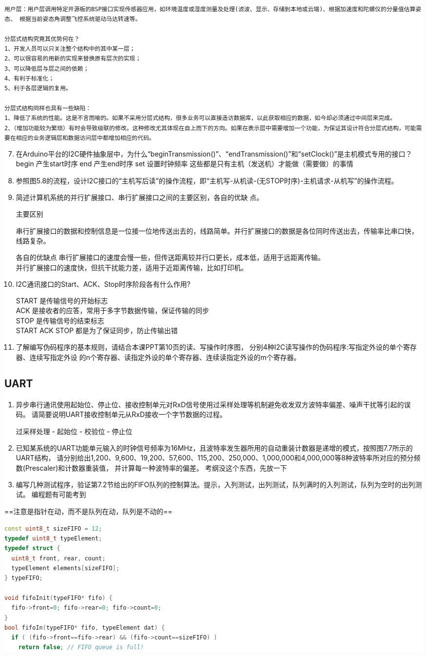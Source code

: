     用户层：用户层调用特定开源板的BSP接口实现传感器应用，如环境温度或湿度测量及处理(滤波、显示、存储到本地或云端)、根据加速度和陀螺仪的分量值估算姿态、 根据当前姿态角调整飞控系统驱动马达转速等。

    分层式结构究竟其优势何在？
    1、开发人员可以只关注整个结构中的其中某一层；
    2、可以很容易的用新的实现来替换原有层次的实现；
    3、可以降低层与层之间的依赖；
    4、有利于标准化；
    5、利于各层逻辑的复用。

    分层式结构同样也具有一些缺陷：
    1、降低了系统的性能。这是不言而喻的。如果不采用分层式结构，很多业务可以直接造访数据库，以此获取相应的数据，如今却必须通过中间层来完成。
    2、（增加功能较为繁琐）有时会导致级联的修改。这种修改尤其体现在自上而下的方向。如果在表示层中需要增加一个功能，为保证其设计符合分层式结构，可能需要在相应的业务逻辑层和数据访问层中都增加相应的代码。 

7. 在Arduino平台的I2C硬件抽象层中，为什么“beginTransmission()”、“endTransmission()”和“setClock()”是主机模式专用的接口？
    begin 产生start时序
    end 产生end时序
    set 设置时钟频率
    这些都是只有主机（发送机）才能做（需要做）的事情

8. 参照图5.8的流程，设计I2C接口的“主机写后读”的操作流程，即“主机写-从机读-(无STOP时序)-主机请求-从机写”的操作流程。




1. 简述计算机系统的并行扩展接口、串行扩展接口之间的主要区别，各自的优缺 点。  

    主要区别
    
    串行扩展接口的数据和控制信息是一位接一位地传送出去的，线路简单。并行扩展接口的数据是各位同时传送出去，传输率比串口快，线路复杂。  
    
    各自的优缺点
    串行扩展接口的速度会慢一些，但传送距离较并行口更长，成本低，适用于远距离传输。  
    并行扩展接口的速度快，但抗干扰能力差，适用于近距离传输，比如打印机。 

2. I2C通讯接口的Start、ACK、Stop时序阶段各有什么作用?  

    START  是传输信号的开始标志  
    ACK 是接收者的应答，常用于多字节数据传输，保证传输的同步  
    STOP 是传输信号的结束标志  
    START ACK STOP  都是为了保证同步，防止传输出错  

3. 了解编写伪码程序的基本规则，请结合本课PPT第10页的读、写操作时序图， 分别4种I2C读写操作的伪码程序:写指定外设的单个寄存器、连续写指定外设 的n个寄存器、读指定外设的单个寄存器、连续读指定外设的m个寄存器。  

## UART

1. 异步串行通讯使用起始位、停止位、接收控制单元对RxD信号使用过采样处理等机制避免收发双方波特率偏差、噪声干扰等引起的误码。 请简要说明UART接收控制单元从RxD接收一个字节数据的过程。

    过采样处理 - 起始位 - 校验位 - 停止位 

2. 已知某系统的UART功能单元输入的时钟信号频率为16MHz，且波特率发生器所用的自动重装计数器是递增的模式，按照图7.7所示的UART结构， 请分别给出1,200、9,600、19,200、57,600、115,200、250,000、1,000,000和4,000,000等8种波特率所对应的预分频数(Prescaler)和计数器重装值， 并计算每一种波特率的偏差。
    考纲没这个东西，先放一下

3. 编写几种测试程序，验证第7.2节给出的FIFO队列的控制算法。提示，入列测试，出列测试，队列满时的入列测试，队列为空时的出列测试。
    编程题有可能考到

==注意是指针在动，而不是队列在动，队列是不动的==
```cpp
const uint8_t sizeFIFO = 12;
typedef uint8_t typeElement;
typedef struct {
  uint8_t front, rear, count;
  typeElement elements[sizeFIFO];
} typeFIFO;

void fifoInit(typeFIFO* fifo) {
  fifo->front=0; fifo->rear=0; fifo->count=0;
}
bool fifoIn(typeFIFO* fifo, typeElement dat) {
  if ( (fifo->front==fifo->rear) && (fifo->count==sizeFIFO) )
    return false; // FIFO queue is full!
```